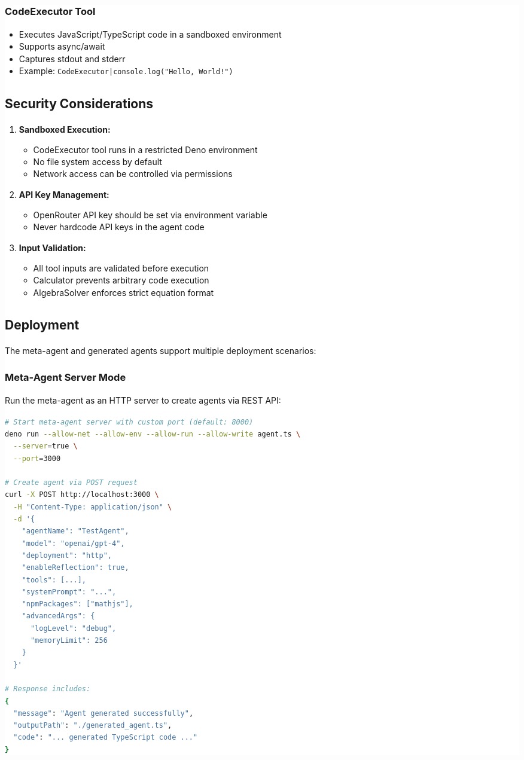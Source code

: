 ### CodeExecutor Tool
- Executes JavaScript/TypeScript code in a sandboxed environment
- Supports async/await
- Captures stdout and stderr
- Example: `CodeExecutor|console.log("Hello, World!")`

## Security Considerations

1. **Sandboxed Execution:**
   - CodeExecutor tool runs in a restricted Deno environment
   - No file system access by default
   - Network access can be controlled via permissions

2. **API Key Management:**
   - OpenRouter API key should be set via environment variable
   - Never hardcode API keys in the agent code

3. **Input Validation:**
   - All tool inputs are validated before execution
   - Calculator prevents arbitrary code execution
   - AlgebraSolver enforces strict equation format

## Deployment

The meta-agent and generated agents support multiple deployment scenarios:

### Meta-Agent Server Mode

Run the meta-agent as an HTTP server to create agents via REST API:

```sh
# Start meta-agent server with custom port (default: 8000)
deno run --allow-net --allow-env --allow-run --allow-write agent.ts \
  --server=true \
  --port=3000

# Create agent via POST request
curl -X POST http://localhost:3000 \
  -H "Content-Type: application/json" \
  -d '{
    "agentName": "TestAgent",
    "model": "openai/gpt-4",
    "deployment": "http",
    "enableReflection": true,
    "tools": [...],
    "systemPrompt": "...",
    "npmPackages": ["mathjs"],
    "advancedArgs": {
      "logLevel": "debug",
      "memoryLimit": 256
    }
  }'

# Response includes:
{
  "message": "Agent generated successfully",
  "outputPath": "./generated_agent.ts",
  "code": "... generated TypeScript code ..."
}
```
